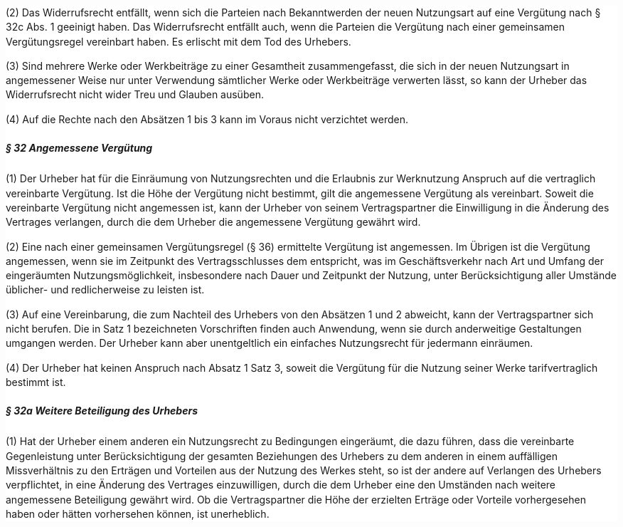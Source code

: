 (2) Das Widerrufsrecht entfällt, wenn sich die Parteien nach
Bekanntwerden der neuen Nutzungsart auf eine Vergütung nach § 32c Abs.
1 geeinigt haben. Das Widerrufsrecht entfällt auch, wenn die Parteien
die Vergütung nach einer gemeinsamen Vergütungsregel vereinbart haben.
Es erlischt mit dem Tod des Urhebers.

(3) Sind mehrere Werke oder Werkbeiträge zu einer Gesamtheit
zusammengefasst, die sich in der neuen Nutzungsart in angemessener
Weise nur unter Verwendung sämtlicher Werke oder Werkbeiträge
verwerten lässt, so kann der Urheber das Widerrufsrecht nicht wider
Treu und Glauben ausüben.

(4) Auf die Rechte nach den Absätzen 1 bis 3 kann im Voraus nicht
verzichtet werden.


##### § 32 Angemessene Vergütung

(1) Der Urheber hat für die Einräumung von Nutzungsrechten und die
Erlaubnis zur Werknutzung Anspruch auf die vertraglich vereinbarte
Vergütung. Ist die Höhe der Vergütung nicht bestimmt, gilt die
angemessene Vergütung als vereinbart. Soweit die vereinbarte Vergütung
nicht angemessen ist, kann der Urheber von seinem Vertragspartner die
Einwilligung in die Änderung des Vertrages verlangen, durch die dem
Urheber die angemessene Vergütung gewährt wird.

(2) Eine nach einer gemeinsamen Vergütungsregel (§ 36) ermittelte
Vergütung ist angemessen. Im Übrigen ist die Vergütung angemessen,
wenn sie im Zeitpunkt des Vertragsschlusses dem entspricht, was im
Geschäftsverkehr nach Art und Umfang der eingeräumten
Nutzungsmöglichkeit, insbesondere nach Dauer und Zeitpunkt der
Nutzung, unter Berücksichtigung aller Umstände üblicher- und
redlicherweise zu leisten ist.

(3) Auf eine Vereinbarung, die zum Nachteil des Urhebers von den
Absätzen 1 und 2 abweicht, kann der Vertragspartner sich nicht
berufen. Die in Satz 1 bezeichneten Vorschriften finden auch
Anwendung, wenn sie durch anderweitige Gestaltungen umgangen werden.
Der Urheber kann aber unentgeltlich ein einfaches Nutzungsrecht für
jedermann einräumen.

(4) Der Urheber hat keinen Anspruch nach Absatz 1 Satz 3, soweit die
Vergütung für die Nutzung seiner Werke tarifvertraglich bestimmt ist.


##### § 32a Weitere Beteiligung des Urhebers

(1) Hat der Urheber einem anderen ein Nutzungsrecht zu Bedingungen
eingeräumt, die dazu führen, dass die vereinbarte Gegenleistung unter
Berücksichtigung der gesamten Beziehungen des Urhebers zu dem anderen
in einem auffälligen Missverhältnis zu den Erträgen und Vorteilen aus
der Nutzung des Werkes steht, so ist der andere auf Verlangen des
Urhebers verpflichtet, in eine Änderung des Vertrages einzuwilligen,
durch die dem Urheber eine den Umständen nach weitere angemessene
Beteiligung gewährt wird. Ob die Vertragspartner die Höhe der
erzielten Erträge oder Vorteile vorhergesehen haben oder hätten
vorhersehen können, ist unerheblich.
